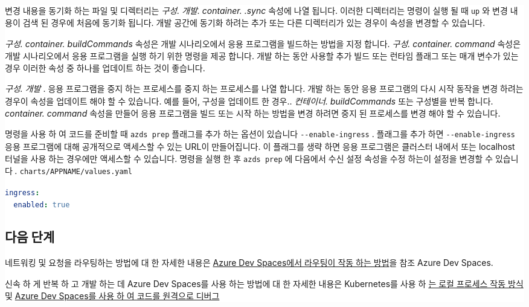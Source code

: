 변경 내용을 동기화 하는 파일 및 디렉터리는 *구성. 개발. container. .sync* 속성에 나열 됩니다. 이러한 디렉터리는 명령이 실행 될 때 `up` 와 변경 내용이 검색 된 경우에 처음에 동기화 됩니다. 개발 공간에 동기화 하려는 추가 또는 다른 디렉터리가 있는 경우이 속성을 변경할 수 있습니다.

*구성. container. buildCommands* 속성은 개발 시나리오에서 응용 프로그램을 빌드하는 방법을 지정 합니다. *구성. container. command* 속성은 개발 시나리오에서 응용 프로그램을 실행 하기 위한 명령을 제공 합니다. 개발 하는 동안 사용할 추가 빌드 또는 런타임 플래그 또는 매개 변수가 있는 경우 이러한 속성 중 하나를 업데이트 하는 것이 좋습니다.

*구성. 개발* . 응용 프로그램을 중지 하는 프로세스를 중지 하는 프로세스를 나열 합니다. 개발 하는 동안 응용 프로그램의 다시 시작 동작을 변경 하려는 경우이 속성을 업데이트 해야 할 수 있습니다. 예를 들어, 구성을 업데이트 한 경우.. *컨테이너. buildCommands* 또는 구성별을 반복 합니다. *container. command* 속성을 만들어 응용 프로그램을 빌드 또는 시작 하는 방법을 변경 하려면 중지 된 프로세스를 변경 해야 할 수 있습니다.

명령을 사용 하 여 코드를 준비할 때 `azds prep` 플래그를 추가 하는 옵션이 있습니다 `--enable-ingress` . 플래그를 추가 하면 `--enable-ingress` 응용 프로그램에 대해 공개적으로 액세스할 수 있는 URL이 만들어집니다. 이 플래그를 생략 하면 응용 프로그램은 클러스터 내에서 또는 localhost 터널을 사용 하는 경우에만 액세스할 수 있습니다. 명령을 실행 한 후 `azds prep` 에 다음에서 수신 설정 속성을 수정 하는이 설정을 변경할 수 있습니다 *.* `charts/APPNAME/values.yaml`

```yaml
ingress:
  enabled: true
```

## <a name="next-steps"></a>다음 단계

네트워킹 및 요청을 라우팅하는 방법에 대 한 자세한 내용은 [Azure Dev Spaces에서 라우팅이 작동 하는 방법][how-it-works-routing]을 참조 Azure Dev Spaces.

신속 하 게 반복 하 고 개발 하는 데 Azure Dev Spaces를 사용 하는 방법에 대 한 자세한 내용은 Kubernetes를 사용 하 [는 로컬 프로세스 작동 방식][how-it-works-local-process-kubernetes] 및 [Azure Dev Spaces를 사용 하 여 코드를 원격으로 디버그][how-it-works-remote-debugging]


[azds-yaml-section]: #how-running-your-code-is-configured
[helm-upgrade]: https://helm.sh/docs/intro/using_helm/#helm-upgrade-and-helm-rollback-upgrading-a-release-and-recovering-on-failure
[how-it-works-local-process-kubernetes]: /visualstudio/containers/overview-local-process-kubernetes
[how-it-works-prep]: how-dev-spaces-works-prep.md
[how-it-works-remote-debugging]: how-dev-spaces-works-remote-debugging.md
[how-it-works-routing]: how-dev-spaces-works-routing.md
[sync-section]: #file-synchronization
[troubleshooting]: troubleshooting.md